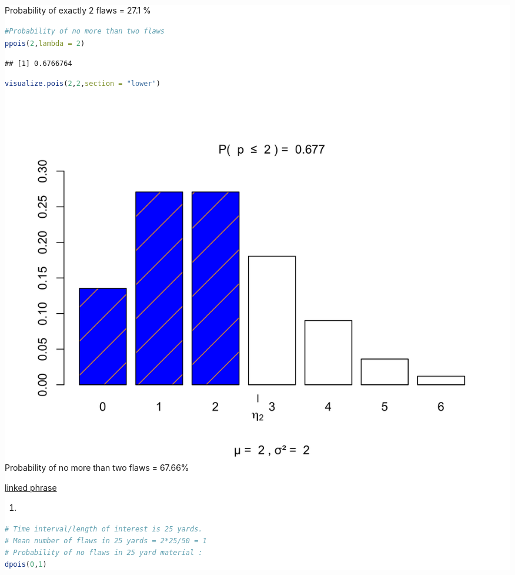 Probability of exactly 2 flaws = 27.1 %

``` r
#Probability of no more than two flaws
ppois(2,lambda = 2)
```

    ## [1] 0.6766764

``` r
visualize.pois(2,2,section = "lower")
```

![](Statistics-Using-R_Markdown_files/figure-markdown_github/unnamed-chunk-38-1.png)
Probability of no more than two flaws = 67.66%

[linked
phrase](https://stats.libretexts.org/Bookshelves/Introductory_Statistics/Book%3A_Introductory_Statistics_(OpenStax)/04%3A_Discrete_Random_Variables/4.07%3A_Poisson_Distribution)

1.  

``` r
# Time interval/length of interest is 25 yards.
# Mean number of flaws in 25 yards = 2*25/50 = 1
# Probability of no flaws in 25 yard material :
dpois(0,1)
```
